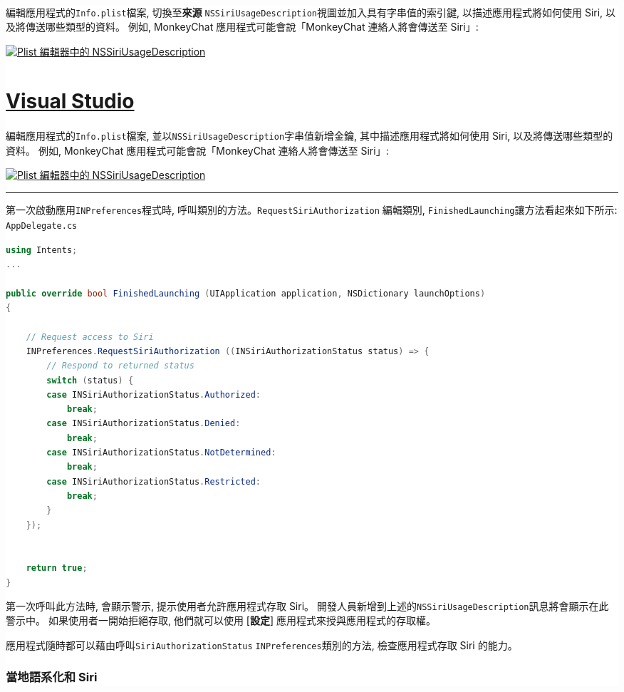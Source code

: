編輯應用程式的`Info.plist`檔案, 切換至**來源** `NSSiriUsageDescription`視圖並加入具有字串值的索引鍵, 以描述應用程式將如何使用 Siri, 以及將傳送哪些類型的資料。 例如, MonkeyChat 應用程式可能會說「MonkeyChat 連絡人將會傳送至 Siri」:

[![](implementing-sirikit-images/request01.png "Plist 編輯器中的 NSSiriUsageDescription")](implementing-sirikit-images/request01.png#lightbox)

# <a name="visual-studiotabwindows"></a>[Visual Studio](#tab/windows)

編輯應用程式的`Info.plist`檔案, 並以`NSSiriUsageDescription`字串值新增金鑰, 其中描述應用程式將如何使用 Siri, 以及將傳送哪些類型的資料。 例如, MonkeyChat 應用程式可能會說「MonkeyChat 連絡人將會傳送至 Siri」:

[![](implementing-sirikit-images/request01w.png "Plist 編輯器中的 NSSiriUsageDescription")](implementing-sirikit-images/request01w.png#lightbox)

-----

第一次啟動應用`INPreferences`程式時, 呼叫類別的方法。`RequestSiriAuthorization` 編輯類別, `FinishedLaunching`讓方法看起來如下所示: `AppDelegate.cs`


```csharp
using Intents;
...

public override bool FinishedLaunching (UIApplication application, NSDictionary launchOptions)
{

    // Request access to Siri
    INPreferences.RequestSiriAuthorization ((INSiriAuthorizationStatus status) => {
        // Respond to returned status
        switch (status) {
        case INSiriAuthorizationStatus.Authorized:
            break;
        case INSiriAuthorizationStatus.Denied:
            break;
        case INSiriAuthorizationStatus.NotDetermined:
            break;
        case INSiriAuthorizationStatus.Restricted:
            break;
        }
    });


    return true;
}
```

第一次呼叫此方法時, 會顯示警示, 提示使用者允許應用程式存取 Siri。 開發人員新增到上述的`NSSiriUsageDescription`訊息將會顯示在此警示中。 如果使用者一開始拒絕存取, 他們就可以使用 [**設定**] 應用程式來授與應用程式的存取權。

應用程式隨時都可以藉由呼叫`SiriAuthorizationStatus` `INPreferences`類別的方法, 檢查應用程式存取 Siri 的能力。

### <a name="localization-and-siri"></a>當地語系化和 Siri

